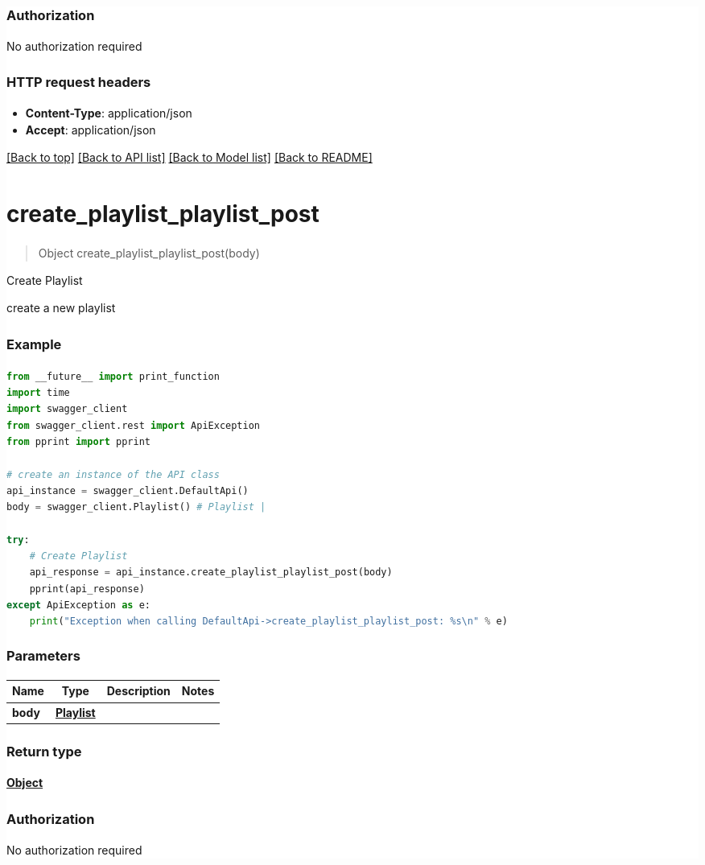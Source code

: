 ### Authorization

No authorization required

### HTTP request headers

 - **Content-Type**: application/json
 - **Accept**: application/json

[[Back to top]](#) [[Back to API list]](../README.md#documentation-for-api-endpoints) [[Back to Model list]](../README.md#documentation-for-models) [[Back to README]](../README.md)

# **create_playlist_playlist_post**
> Object create_playlist_playlist_post(body)

Create Playlist

create a new playlist

### Example
```python
from __future__ import print_function
import time
import swagger_client
from swagger_client.rest import ApiException
from pprint import pprint

# create an instance of the API class
api_instance = swagger_client.DefaultApi()
body = swagger_client.Playlist() # Playlist | 

try:
    # Create Playlist
    api_response = api_instance.create_playlist_playlist_post(body)
    pprint(api_response)
except ApiException as e:
    print("Exception when calling DefaultApi->create_playlist_playlist_post: %s\n" % e)
```

### Parameters

Name | Type | Description  | Notes
------------- | ------------- | ------------- | -------------
 **body** | [**Playlist**](Playlist.md)|  | 

### Return type

[**Object**](Object.md)

### Authorization

No authorization required
